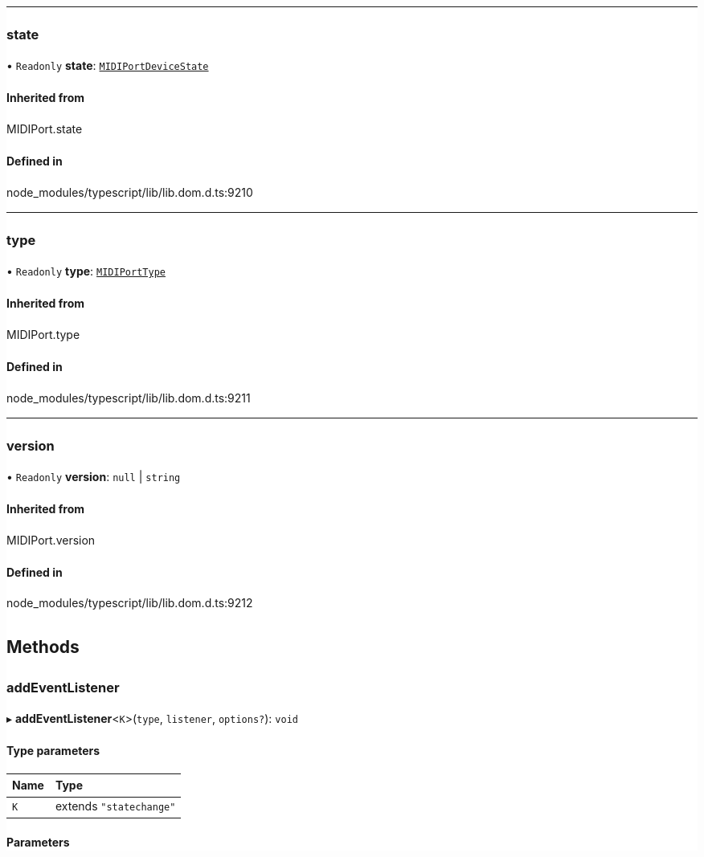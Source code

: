 ___

### state

• `Readonly` **state**: [`MIDIPortDeviceState`](../modules/input._internal_.md#midiportdevicestate)

#### Inherited from

MIDIPort.state

#### Defined in

node_modules/typescript/lib/lib.dom.d.ts:9210

___

### type

• `Readonly` **type**: [`MIDIPortType`](../modules/input._internal_.md#midiporttype)

#### Inherited from

MIDIPort.type

#### Defined in

node_modules/typescript/lib/lib.dom.d.ts:9211

___

### version

• `Readonly` **version**: ``null`` \| `string`

#### Inherited from

MIDIPort.version

#### Defined in

node_modules/typescript/lib/lib.dom.d.ts:9212

## Methods

### addEventListener

▸ **addEventListener**<`K`\>(`type`, `listener`, `options?`): `void`

#### Type parameters

| Name | Type |
| :------ | :------ |
| `K` | extends ``"statechange"`` |

#### Parameters
